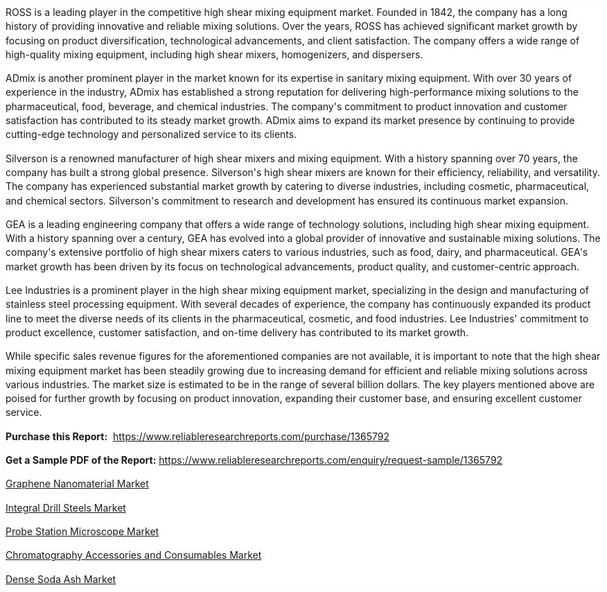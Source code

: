 <p><p>ROSS is a leading player in the competitive high shear mixing equipment market. Founded in 1842, the company has a long history of providing innovative and reliable mixing solutions. Over the years, ROSS has achieved significant market growth by focusing on product diversification, technological advancements, and client satisfaction. The company offers a wide range of high-quality mixing equipment, including high shear mixers, homogenizers, and dispersers.</p><p>ADmix is another prominent player in the market known for its expertise in sanitary mixing equipment. With over 30 years of experience in the industry, ADmix has established a strong reputation for delivering high-performance mixing solutions to the pharmaceutical, food, beverage, and chemical industries. The company's commitment to product innovation and customer satisfaction has contributed to its steady market growth. ADmix aims to expand its market presence by continuing to provide cutting-edge technology and personalized service to its clients.</p><p>Silverson is a renowned manufacturer of high shear mixers and mixing equipment. With a history spanning over 70 years, the company has built a strong global presence. Silverson's high shear mixers are known for their efficiency, reliability, and versatility. The company has experienced substantial market growth by catering to diverse industries, including cosmetic, pharmaceutical, and chemical sectors. Silverson's commitment to research and development has ensured its continuous market expansion.</p><p>GEA is a leading engineering company that offers a wide range of technology solutions, including high shear mixing equipment. With a history spanning over a century, GEA has evolved into a global provider of innovative and sustainable mixing solutions. The company's extensive portfolio of high shear mixers caters to various industries, such as food, dairy, and pharmaceutical. GEA's market growth has been driven by its focus on technological advancements, product quality, and customer-centric approach.</p><p>Lee Industries is a prominent player in the high shear mixing equipment market, specializing in the design and manufacturing of stainless steel processing equipment. With several decades of experience, the company has continuously expanded its product line to meet the diverse needs of its clients in the pharmaceutical, cosmetic, and food industries. Lee Industries' commitment to product excellence, customer satisfaction, and on-time delivery has contributed to its market growth.</p><p>While specific sales revenue figures for the aforementioned companies are not available, it is important to note that the high shear mixing equipment market has been steadily growing due to increasing demand for efficient and reliable mixing solutions across various industries. The market size is estimated to be in the range of several billion dollars. The key players mentioned above are poised for further growth by focusing on product innovation, expanding their customer base, and ensuring excellent customer service.</p></p>
<p><strong>Purchase this Report:</strong>&nbsp;&nbsp;<a href="https://www.reliableresearchreports.com/purchase/1365792">https://www.reliableresearchreports.com/purchase/1365792</a></p>
<p></p>
<p><strong>Get a Sample PDF of the Report:</strong>&nbsp;<a href="https://www.reliableresearchreports.com/enquiry/request-sample/1365792">https://www.reliableresearchreports.com/enquiry/request-sample/1365792</a></p>
<p><p><a href="https://medium.com/@boydsmitham726/graphene-nanomaterial-market-size-growth-forecast-2023-2030-79047c609cc2">Graphene Nanomaterial Market</a></p><p><a href="https://www.linkedin.com/pulse/integral-drill-steels-market-size-share-global-analysis-report-uwsic/">Integral Drill Steels Market</a></p><p><a href="https://github.com/Chiragrp25/Market-Research-Report-List-1/blob/main/probe-station-microscope-market.md">Probe Station Microscope Market</a></p><p><a href="https://www.linkedin.com/pulse/chromatography-accessories-consumables-market-size-2023-nbnbf/">Chromatography Accessories and Consumables Market</a></p><p><a href="https://medium.com/@cierrahayes645/dense-soda-ash-market-size-growth-forecast-2023-2030-5907542b18c7">Dense Soda Ash Market</a></p></p>